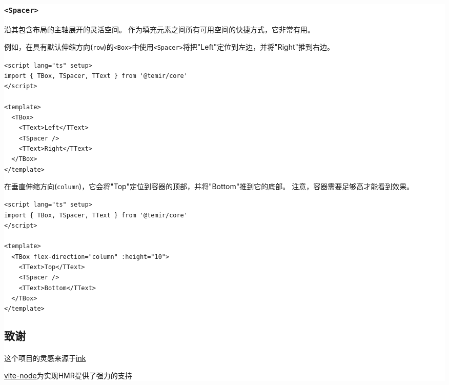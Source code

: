 ### `<Spacer>`

沿其包含布局的主轴展开的灵活空间。
作为填充元素之间所有可用空间的快捷方式，它非常有用。

例如，在具有默认伸缩方向(`row`)的`<Box>`中使用`<Spacer>`将把"Left"定位到左边，并将"Right"推到右边。

```vue
<script lang="ts" setup>
import { TBox, TSpacer, TText } from '@temir/core'
</script>

<template>
  <TBox>
    <TText>Left</TText>
    <TSpacer />
    <TText>Right</TText>
  </TBox>
</template>

```

在垂直伸缩方向(`column`)，它会将"Top"定位到容器的顶部，并将"Bottom"推到它的底部。
注意，容器需要足够高才能看到效果。

```vue
<script lang="ts" setup>
import { TBox, TSpacer, TText } from '@temir/core'
</script>

<template>
  <TBox flex-direction="column" :height="10">
    <TText>Top</TText>
    <TSpacer />
    <TText>Bottom</TText>
  </TBox>
</template>

```

## 致谢

这个项目的灵感来源于[ink](https://github.com/vadimdemedes/ink)

[vite-node](https://github.com/antfu/vite-node)为实现HMR提供了强力的支持
